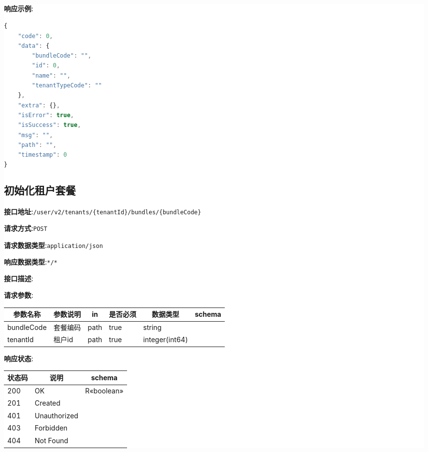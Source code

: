 
**响应示例**:
```javascript
{
	"code": 0,
	"data": {
		"bundleCode": "",
		"id": 0,
		"name": "",
		"tenantTypeCode": ""
	},
	"extra": {},
	"isError": true,
	"isSuccess": true,
	"msg": "",
	"path": "",
	"timestamp": 0
}
```


## 初始化租户套餐


**接口地址**:`/user/v2/tenants/{tenantId}/bundles/{bundleCode}`


**请求方式**:`POST`


**请求数据类型**:`application/json`


**响应数据类型**:`*/*`


**接口描述**:


**请求参数**:


| 参数名称 | 参数说明 | in    | 是否必须 | 数据类型 | schema |
| -------- | -------- | ----- | -------- | -------- | ------ |
|bundleCode|套餐编码|path|true|string||
|tenantId|租户id|path|true|integer(int64)||


**响应状态**:


| 状态码 | 说明 | schema |
| -------- | -------- | ----- | 
|200|OK|R«boolean»|
|201|Created||
|401|Unauthorized||
|403|Forbidden||
|404|Not Found||
